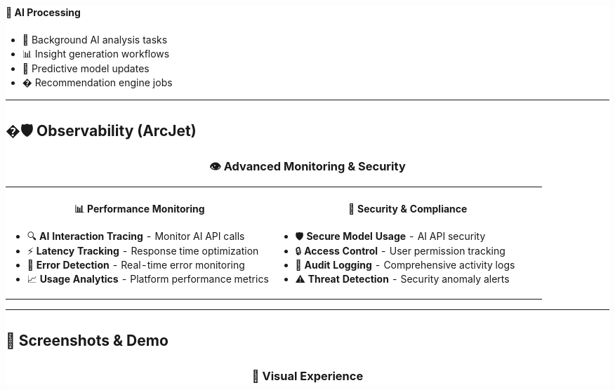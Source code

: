 <td align="center" width="33%">
<h4>🤖 <strong>AI Processing</strong></h4>
<ul align="left">
<li>🧠 Background AI analysis tasks</li>
<li>📊 Insight generation workflows</li>
<li>🔮 Predictive model updates</li>
<li>� Recommendation engine jobs</li>
</ul>
</td>
</tr>
</table>

---

## �🛡️ **Observability (ArcJet)**

<div align="center">

### 👁️ **Advanced Monitoring & Security**

</div>

<table>
<tr>
<td align="center" width="50%">
<h4>📊 <strong>Performance Monitoring</strong></h4>
<ul align="left">
<li>🔍 <strong>AI Interaction Tracing</strong> - Monitor AI API calls</li>
<li>⚡ <strong>Latency Tracking</strong> - Response time optimization</li>
<li>🚨 <strong>Error Detection</strong> - Real-time error monitoring</li>
<li>📈 <strong>Usage Analytics</strong> - Platform performance metrics</li>
</ul>
</td>
<td align="center" width="50%">
<h4>🔐 <strong>Security & Compliance</strong></h4>
<ul align="left">
<li>🛡️ <strong>Secure Model Usage</strong> - AI API security</li>
<li>🔒 <strong>Access Control</strong> - User permission tracking</li>
<li>📝 <strong>Audit Logging</strong> - Comprehensive activity logs</li>
<li>⚠️ <strong>Threat Detection</strong> - Security anomaly alerts</li>
</ul>
</td>
</tr>
</table>

---

## 📸 **Screenshots & Demo**

<div align="center">

### 🎨 **Visual Experience**
